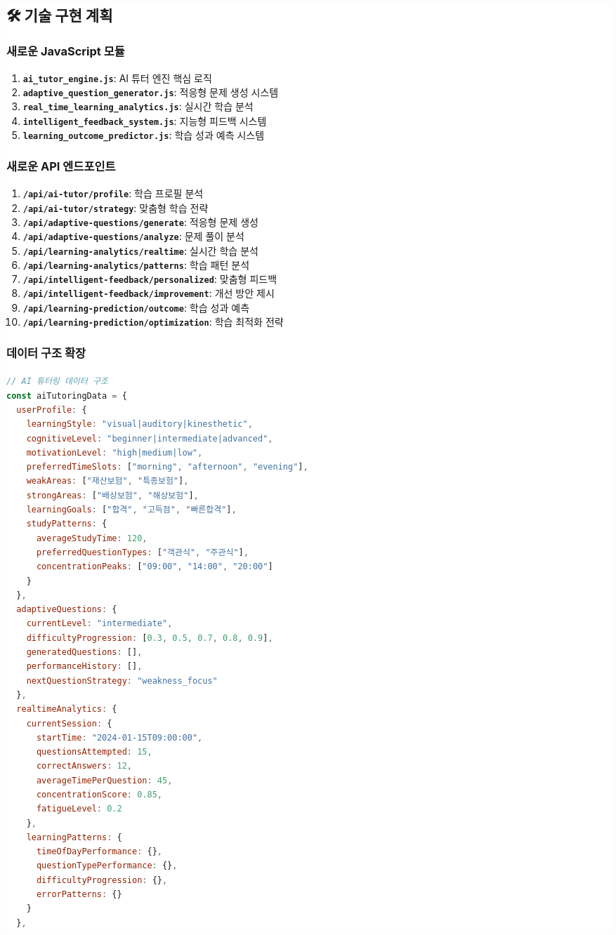 ## 🛠 기술 구현 계획

### 새로운 JavaScript 모듈
1. **`ai_tutor_engine.js`**: AI 튜터 엔진 핵심 로직
2. **`adaptive_question_generator.js`**: 적응형 문제 생성 시스템
3. **`real_time_learning_analytics.js`**: 실시간 학습 분석
4. **`intelligent_feedback_system.js`**: 지능형 피드백 시스템
5. **`learning_outcome_predictor.js`**: 학습 성과 예측 시스템

### 새로운 API 엔드포인트
1. **`/api/ai-tutor/profile`**: 학습 프로필 분석
2. **`/api/ai-tutor/strategy`**: 맞춤형 학습 전략
3. **`/api/adaptive-questions/generate`**: 적응형 문제 생성
4. **`/api/adaptive-questions/analyze`**: 문제 풀이 분석
5. **`/api/learning-analytics/realtime`**: 실시간 학습 분석
6. **`/api/learning-analytics/patterns`**: 학습 패턴 분석
7. **`/api/intelligent-feedback/personalized`**: 맞춤형 피드백
8. **`/api/intelligent-feedback/improvement`**: 개선 방안 제시
9. **`/api/learning-prediction/outcome`**: 학습 성과 예측
10. **`/api/learning-prediction/optimization`**: 학습 최적화 전략

### 데이터 구조 확장
```javascript
// AI 튜터링 데이터 구조
const aiTutoringData = {
  userProfile: {
    learningStyle: "visual|auditory|kinesthetic",
    cognitiveLevel: "beginner|intermediate|advanced",
    motivationLevel: "high|medium|low",
    preferredTimeSlots: ["morning", "afternoon", "evening"],
    weakAreas: ["재산보험", "특종보험"],
    strongAreas: ["배상보험", "해상보험"],
    learningGoals: ["합격", "고득점", "빠른합격"],
    studyPatterns: {
      averageStudyTime: 120,
      preferredQuestionTypes: ["객관식", "주관식"],
      concentrationPeaks: ["09:00", "14:00", "20:00"]
    }
  },
  adaptiveQuestions: {
    currentLevel: "intermediate",
    difficultyProgression: [0.3, 0.5, 0.7, 0.8, 0.9],
    generatedQuestions: [],
    performanceHistory: [],
    nextQuestionStrategy: "weakness_focus"
  },
  realtimeAnalytics: {
    currentSession: {
      startTime: "2024-01-15T09:00:00",
      questionsAttempted: 15,
      correctAnswers: 12,
      averageTimePerQuestion: 45,
      concentrationScore: 0.85,
      fatigueLevel: 0.2
    },
    learningPatterns: {
      timeOfDayPerformance: {},
      questionTypePerformance: {},
      difficultyProgression: {},
      errorPatterns: {}
    }
  },
```